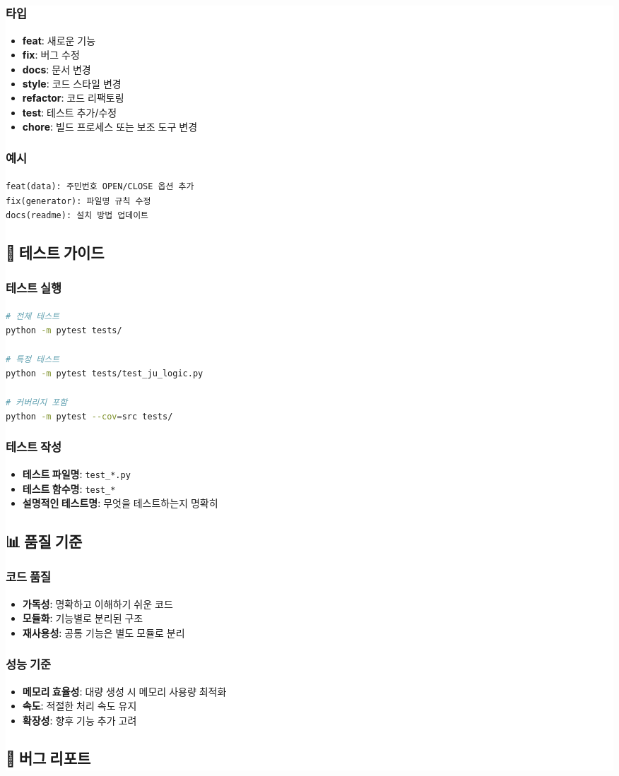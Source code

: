 ### 타입
- **feat**: 새로운 기능
- **fix**: 버그 수정
- **docs**: 문서 변경
- **style**: 코드 스타일 변경
- **refactor**: 코드 리팩토링
- **test**: 테스트 추가/수정
- **chore**: 빌드 프로세스 또는 보조 도구 변경

### 예시
```
feat(data): 주민번호 OPEN/CLOSE 옵션 추가
fix(generator): 파일명 규칙 수정
docs(readme): 설치 방법 업데이트
```

## 🧪 테스트 가이드

### 테스트 실행
```bash
# 전체 테스트
python -m pytest tests/

# 특정 테스트
python -m pytest tests/test_ju_logic.py

# 커버리지 포함
python -m pytest --cov=src tests/
```

### 테스트 작성
- **테스트 파일명**: `test_*.py`
- **테스트 함수명**: `test_*`
- **설명적인 테스트명**: 무엇을 테스트하는지 명확히

## 📊 품질 기준

### 코드 품질
- **가독성**: 명확하고 이해하기 쉬운 코드
- **모듈화**: 기능별로 분리된 구조
- **재사용성**: 공통 기능은 별도 모듈로 분리

### 성능 기준
- **메모리 효율성**: 대량 생성 시 메모리 사용량 최적화
- **속도**: 적절한 처리 속도 유지
- **확장성**: 향후 기능 추가 고려

## 🐛 버그 리포트

